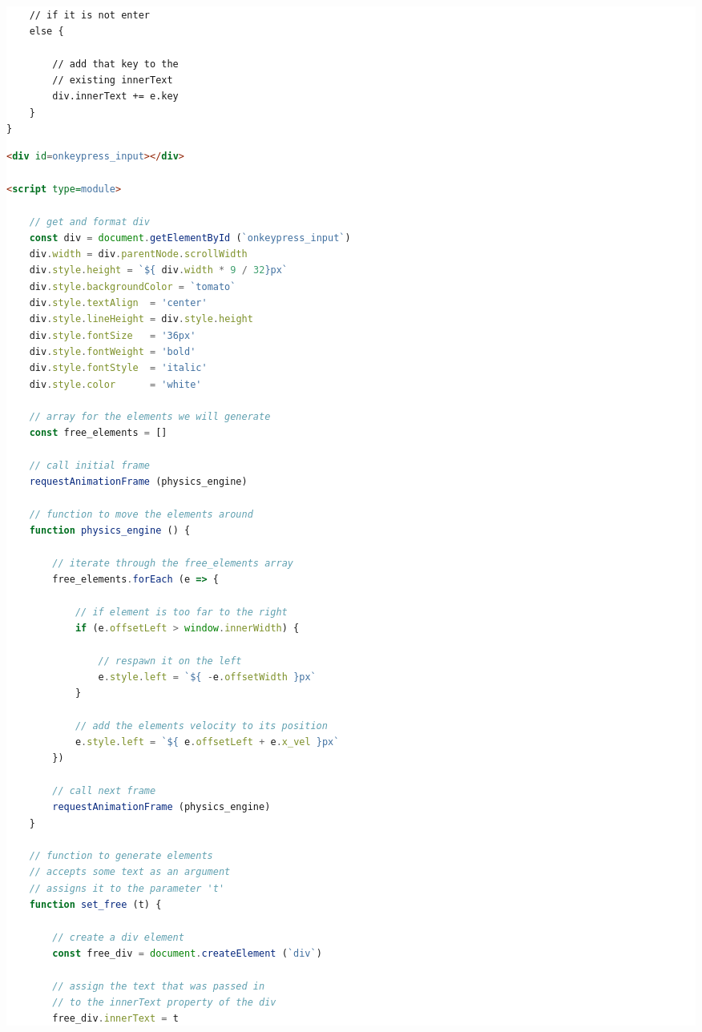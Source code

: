         // if it is not enter
        else {

            // add that key to the
            // existing innerText
            div.innerText += e.key
        }
    }
</script>

```html
<div id=onkeypress_input></div>

<script type=module>

    // get and format div
    const div = document.getElementById (`onkeypress_input`)
    div.width = div.parentNode.scrollWidth
    div.style.height = `${ div.width * 9 / 32}px`
    div.style.backgroundColor = `tomato`
    div.style.textAlign  = 'center'
    div.style.lineHeight = div.style.height
    div.style.fontSize   = '36px'
    div.style.fontWeight = 'bold'
    div.style.fontStyle  = 'italic'
    div.style.color      = 'white'

    // array for the elements we will generate
    const free_elements = []

    // call initial frame
    requestAnimationFrame (physics_engine)

    // function to move the elements around
    function physics_engine () {

        // iterate through the free_elements array
        free_elements.forEach (e => {

            // if element is too far to the right
            if (e.offsetLeft > window.innerWidth) {

                // respawn it on the left
                e.style.left = `${ -e.offsetWidth }px`
            }

            // add the elements velocity to its position
            e.style.left = `${ e.offsetLeft + e.x_vel }px`
        })
        
        // call next frame
        requestAnimationFrame (physics_engine)
    }

    // function to generate elements
    // accepts some text as an argument
    // assigns it to the parameter 't'
    function set_free (t) {

        // create a div element
        const free_div = document.createElement (`div`)

        // assign the text that was passed in
        // to the innerText property of the div
        free_div.innerText = t 
```